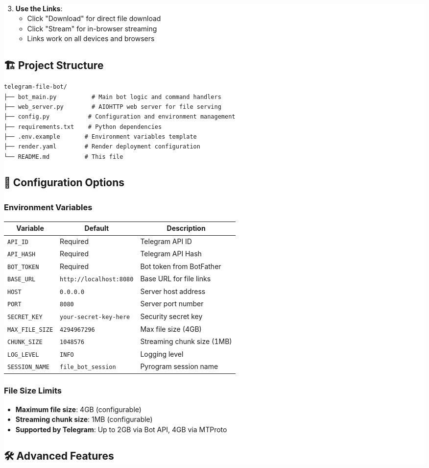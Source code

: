 3. **Use the Links**:
   - Click "Download" for direct file download
   - Click "Stream" for in-browser streaming
   - Links work on all devices and browsers

## 🏗️ Project Structure

```
telegram-file-bot/
├── bot_main.py          # Main bot logic and command handlers
├── web_server.py        # AIOHTTP web server for file serving
├── config.py           # Configuration and environment management
├── requirements.txt    # Python dependencies
├── .env.example       # Environment variables template
├── render.yaml        # Render deployment configuration
└── README.md          # This file
```

## 🔧 Configuration Options

### Environment Variables

| Variable | Default | Description |
|----------|---------|-------------|
| `API_ID` | Required | Telegram API ID |
| `API_HASH` | Required | Telegram API Hash |
| `BOT_TOKEN` | Required | Bot token from BotFather |
| `BASE_URL` | `http://localhost:8080` | Base URL for file links |
| `HOST` | `0.0.0.0` | Server host address |
| `PORT` | `8080` | Server port number |
| `SECRET_KEY` | `your-secret-key-here` | Security secret key |
| `MAX_FILE_SIZE` | `4294967296` | Max file size (4GB) |
| `CHUNK_SIZE` | `1048576` | Streaming chunk size (1MB) |
| `LOG_LEVEL` | `INFO` | Logging level |
| `SESSION_NAME` | `file_bot_session` | Pyrogram session name |

### File Size Limits

- **Maximum file size**: 4GB (configurable)
- **Streaming chunk size**: 1MB (configurable)
- **Supported by Telegram**: Up to 2GB via Bot API, 4GB via MTProto

## 🛠️ Advanced Features
